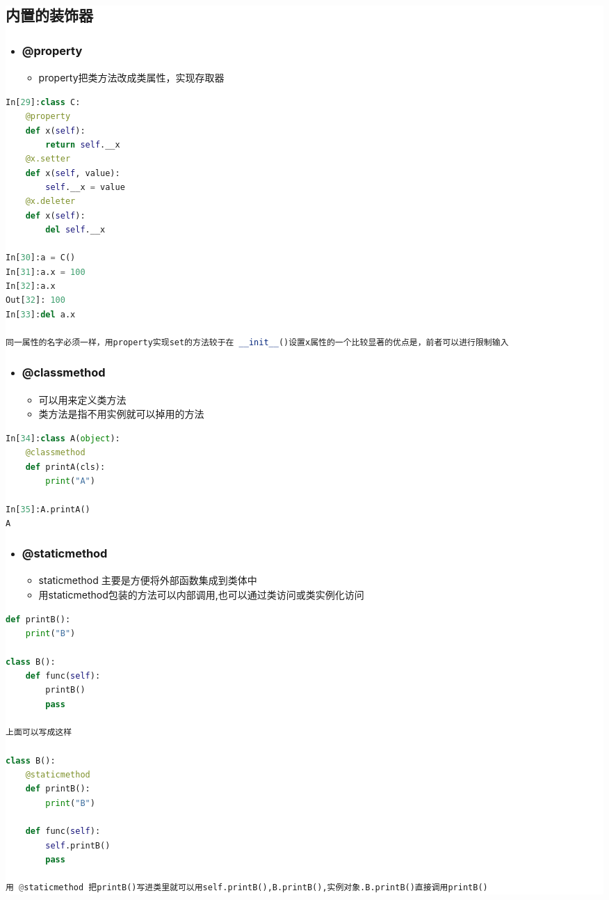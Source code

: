 
## 内置的装饰器
- ### @property
	- property把类方法改成类属性，实现存取器

```python
In[29]:class C:
	@property
	def x(self):
		return self.__x
	@x.setter
	def x(self, value):
		self.__x = value
	@x.deleter
	def x(self):
		del self.__x

In[30]:a = C()
In[31]:a.x = 100
In[32]:a.x
Out[32]: 100
In[33]:del a.x

同一属性的名字必须一样，用property实现set的方法较于在 __init__()设置x属性的一个比较显著的优点是，前者可以进行限制输入
```


- ### @classmethod
	- 可以用来定义类方法
	- 类方法是指不用实例就可以掉用的方法

```python
In[34]:class A(object):
    @classmethod
    def printA(cls):
        print("A")

In[35]:A.printA()
A
```

- ### @staticmethod
	- staticmethod 主要是方便将外部函数集成到类体中
	- 用staticmethod包装的方法可以内部调用,也可以通过类访问或类实例化访问

```python
def printB():
	print("B")

class B():
	def func(self):
		printB()
		pass

上面可以写成这样

class B():
	@staticmethod
	def printB():
		print("B")

	def func(self):
		self.printB()
		pass

用 @staticmethod 把printB()写进类里就可以用self.printB(),B.printB(),实例对象.B.printB()直接调用printB()

```